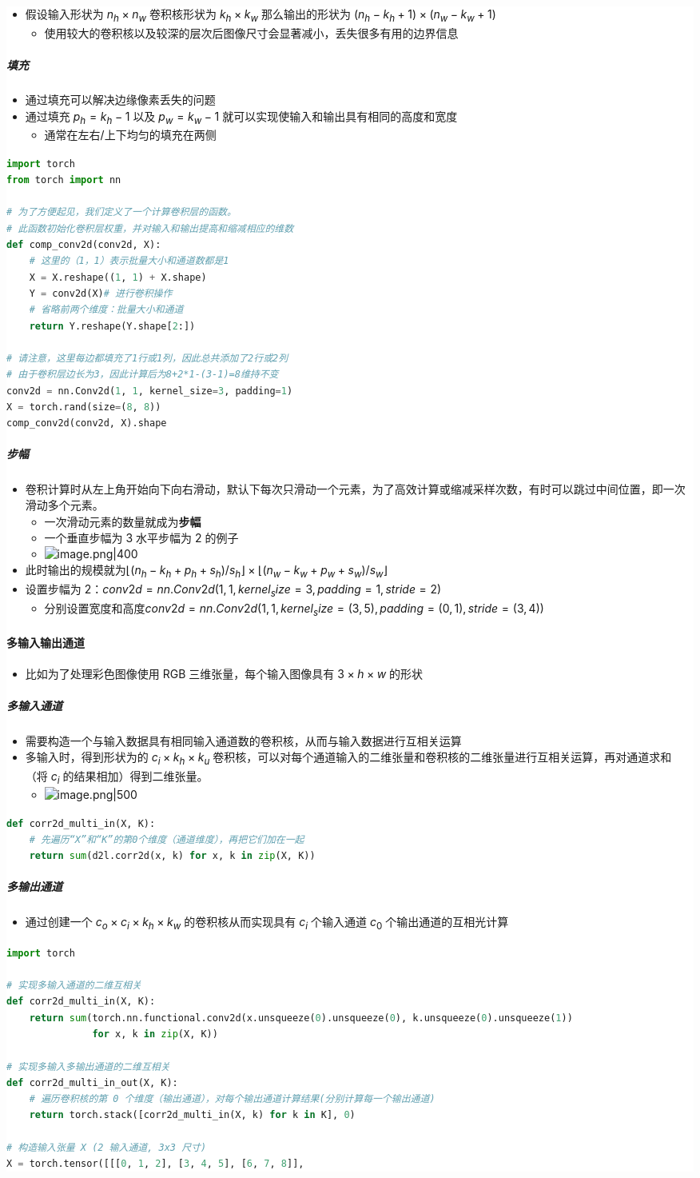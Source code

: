 - 假设输入形状为 $n_{h}\times n_{w}$ 卷积核形状为 $k_{h}\times k_{w}$ 那么输出的形状为 $(n_h-k_h+1)\times(n_w-k_w+1)$
	- 使用较大的卷积核以及较深的层次后图像尺寸会显著减小，丢失很多有用的边界信息
##### 填充
- 通过填充可以解决边缘像素丢失的问题
- 通过填充 $p_h=k_h-1$ 以及 $p_w=k_w-1$ 就可以实现使输入和输出具有相同的高度和宽度
	- 通常在左右/上下均匀的填充在两侧
```python
import torch
from torch import nn

# 为了方便起见，我们定义了一个计算卷积层的函数。
# 此函数初始化卷积层权重，并对输入和输出提高和缩减相应的维数
def comp_conv2d(conv2d, X):
    # 这里的（1，1）表示批量大小和通道数都是1
    X = X.reshape((1, 1) + X.shape)
    Y = conv2d(X)# 进行卷积操作
    # 省略前两个维度：批量大小和通道
    return Y.reshape(Y.shape[2:])

# 请注意，这里每边都填充了1行或1列，因此总共添加了2行或2列
# 由于卷积层边长为3，因此计算后为8+2*1-(3-1)=8维持不变
conv2d = nn.Conv2d(1, 1, kernel_size=3, padding=1)
X = torch.rand(size=(8, 8))
comp_conv2d(conv2d, X).shape
```
##### 步幅
- 卷积计算时从左上角开始向下向右滑动，默认下每次只滑动一个元素，为了高效计算或缩减采样次数，有时可以跳过中间位置，即一次滑动多个元素。
	- 一次滑动元素的数量就成为**步幅**
	- 一个垂直步幅为 3 水平步幅为 2 的例子
	- ![image.png|400](https://thdlrt.oss-cn-beijing.aliyuncs.com/undefined20250310151329.png)
- 此时输出的规模就为$\lfloor (n_h-k_h+p_h+s_h)/s_h\rfloor\times\lfloor (n_w-k_w+p_w+s_w)/s_w\rfloor$
- 设置步幅为 2：$conv2d = nn.Conv2d(1, 1, kernel_size=3, padding=1, stride=2)$
	- 分别设置宽度和高度$conv2d = nn.Conv2d(1, 1, kernel_size=(3, 5), padding=(0, 1), stride=(3, 4))$
#### 多输入输出通道
- 比如为了处理彩色图像使用 RGB 三维张量，每个输入图像具有 $3\times h\times w$ 的形状
##### 多输入通道
- 需要构造一个与输入数据具有相同输入通道数的卷积核，从而与输入数据进行互相关运算
- 多输入时，得到形状为的 $c_i\times k_h\times k_u$ 卷积核，可以对每个通道输入的二维张量和卷积核的二维张量进行互相关运算，再对通道求和（将 $c_i$ 的结果相加）得到二维张量。
	- ![image.png|500](https://thdlrt.oss-cn-beijing.aliyuncs.com/undefined20250310152543.png)
```python
def corr2d_multi_in(X, K):
    # 先遍历“X”和“K”的第0个维度（通道维度），再把它们加在一起
    return sum(d2l.corr2d(x, k) for x, k in zip(X, K))
```
##### 多输出通道
- 通过创建一个 $c_o\times c_i\times k_h\times k_w$ 的卷积核从而实现具有 $c_{i}$ 个输入通道 $c_{0}$ 个输出通道的互相光计算
```python
import torch

# 实现多输入通道的二维互相关
def corr2d_multi_in(X, K):
    return sum(torch.nn.functional.conv2d(x.unsqueeze(0).unsqueeze(0), k.unsqueeze(0).unsqueeze(1)) 
               for x, k in zip(X, K))

# 实现多输入多输出通道的二维互相关
def corr2d_multi_in_out(X, K):
    # 遍历卷积核的第 0 个维度（输出通道），对每个输出通道计算结果(分别计算每一个输出通道)
    return torch.stack([corr2d_multi_in(X, k) for k in K], 0)

# 构造输入张量 X (2 输入通道, 3x3 尺寸)
X = torch.tensor([[[0, 1, 2], [3, 4, 5], [6, 7, 8]],
```